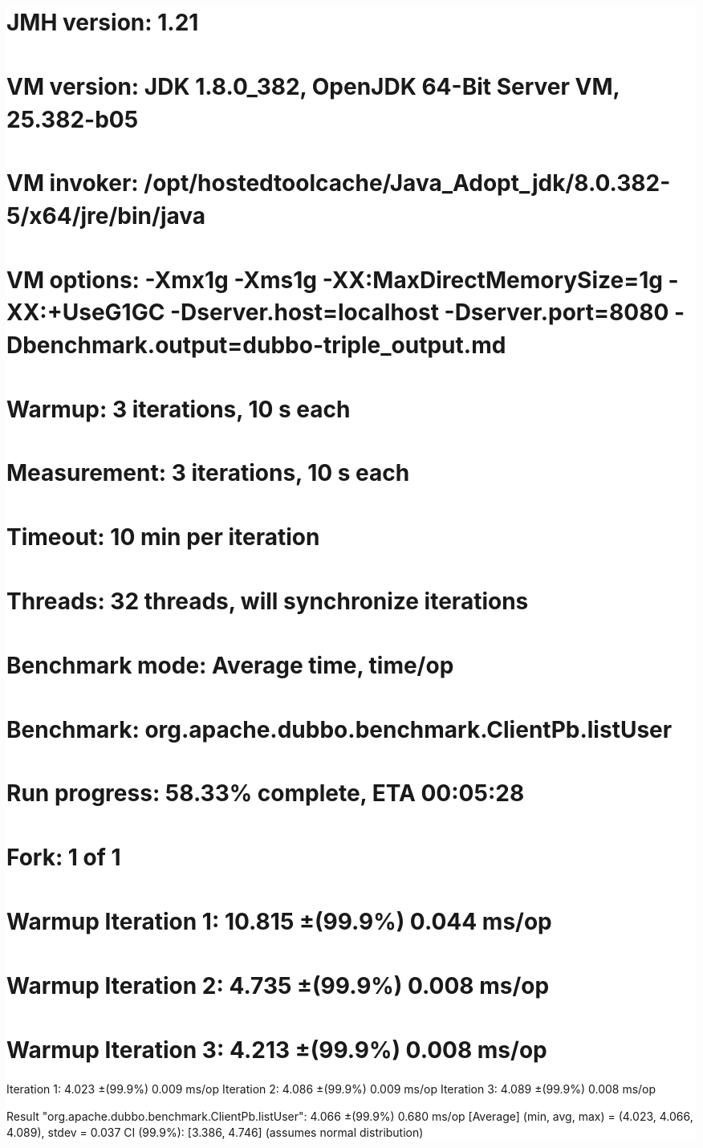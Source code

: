 
# JMH version: 1.21
# VM version: JDK 1.8.0_382, OpenJDK 64-Bit Server VM, 25.382-b05
# VM invoker: /opt/hostedtoolcache/Java_Adopt_jdk/8.0.382-5/x64/jre/bin/java
# VM options: -Xmx1g -Xms1g -XX:MaxDirectMemorySize=1g -XX:+UseG1GC -Dserver.host=localhost -Dserver.port=8080 -Dbenchmark.output=dubbo-triple_output.md
# Warmup: 3 iterations, 10 s each
# Measurement: 3 iterations, 10 s each
# Timeout: 10 min per iteration
# Threads: 32 threads, will synchronize iterations
# Benchmark mode: Average time, time/op
# Benchmark: org.apache.dubbo.benchmark.ClientPb.listUser

# Run progress: 58.33% complete, ETA 00:05:28
# Fork: 1 of 1
# Warmup Iteration   1: 10.815 ±(99.9%) 0.044 ms/op
# Warmup Iteration   2: 4.735 ±(99.9%) 0.008 ms/op
# Warmup Iteration   3: 4.213 ±(99.9%) 0.008 ms/op
Iteration   1: 4.023 ±(99.9%) 0.009 ms/op
Iteration   2: 4.086 ±(99.9%) 0.009 ms/op
Iteration   3: 4.089 ±(99.9%) 0.008 ms/op


Result "org.apache.dubbo.benchmark.ClientPb.listUser":
  4.066 ±(99.9%) 0.680 ms/op [Average]
  (min, avg, max) = (4.023, 4.066, 4.089), stdev = 0.037
  CI (99.9%): [3.386, 4.746] (assumes normal distribution)
